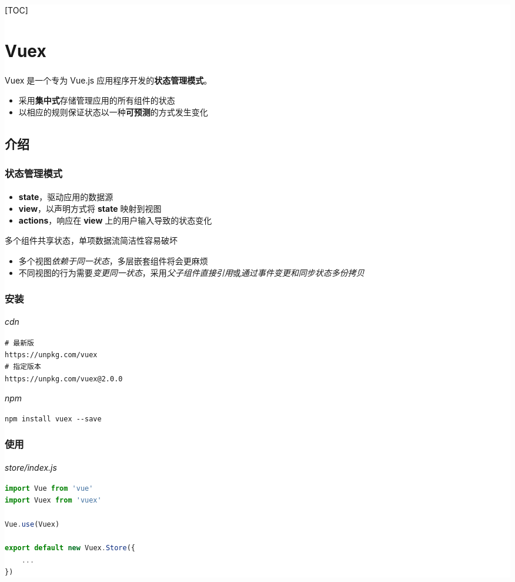 [TOC]



# Vuex

Vuex 是一个专为 Vue.js 应用程序开发的**状态管理模式**。

- 采用**集中式**存储管理应用的所有组件的状态
- 以相应的规则保证状态以一种**可预测**的方式发生变化

## 介绍

### 状态管理模式

- **state**，驱动应用的数据源
- **view**，以声明方式将 **state** 映射到视图
- **actions**，响应在 **view** 上的用户输入导致的状态变化

多个组件共享状态，单项数据流简洁性容易破坏

- 多个视图*依赖于同一状态*，多层嵌套组件将会更麻烦
- 不同视图的行为需要*变更同一状态*，采用*父子组件直接引用*或*通过事件变更和同步状态多份拷贝*

### 安装

*cdn*

```shell
# 最新版
https://unpkg.com/vuex
# 指定版本
https://unpkg.com/vuex@2.0.0
```

*npm*

```shell
npm install vuex --save
```

### 使用

*store/index.js*

```js
import Vue from 'vue'
import Vuex from 'vuex'

Vue.use(Vuex)

export default new Vuex.Store({
    ...
})
```

